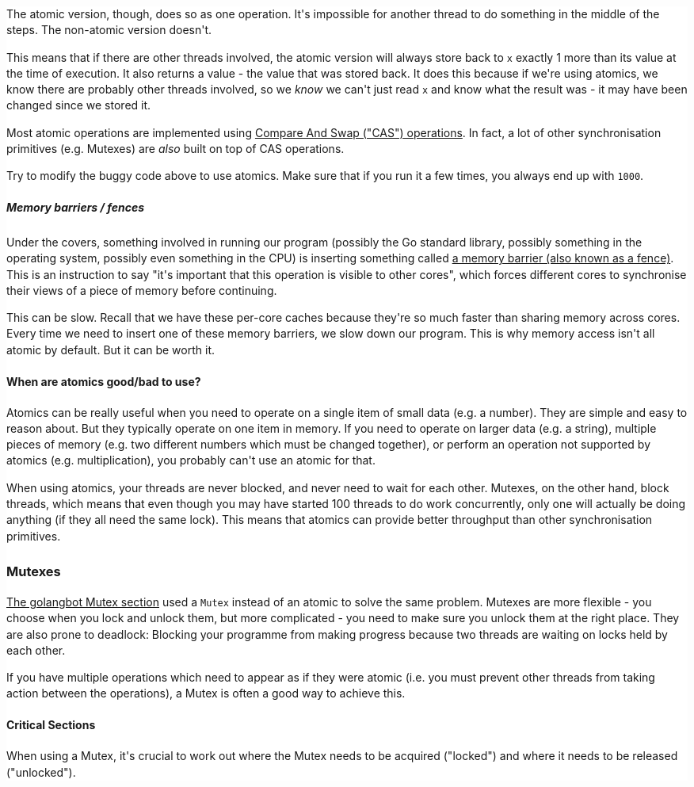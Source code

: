 The atomic version, though, does so as one operation. It's impossible for another thread to do something in the middle of the steps. The non-atomic version doesn't.

This means that if there are other threads involved, the atomic version will always store back to `x` exactly 1 more than its value at the time of execution. It also returns a value - the value that was stored back. It does this because if we're using atomics, we know there are probably other threads involved, so we _know_ we can't just read `x` and know what the result was - it may have been changed since we stored it.

Most atomic operations are implemented using [Compare And Swap ("CAS") operations](https://en.wikipedia.org/wiki/Compare-and-swap). In fact, a lot of other synchronisation primitives (e.g. Mutexes) are _also_ built on top of CAS operations.

Try to modify the buggy code above to use atomics. Make sure that if you run it a few times, you always end up with `1000`.

##### Memory barriers / fences

Under the covers, something involved in running our program (possibly the Go standard library, possibly something in the operating system, possibly even something in the CPU) is inserting something called [a memory barrier (also known as a fence)](https://en.wikipedia.org/wiki/Memory_barrier). This is an instruction to say "it's important that this operation is visible to other cores", which forces different cores to synchronise their views of a piece of memory before continuing.

This can be slow. Recall that we have these per-core caches because they're so much faster than sharing memory across cores. Every time we need to insert one of these memory barriers, we slow down our program. This is why memory access isn't all atomic by default. But it can be worth it.

#### When are atomics good/bad to use?

Atomics can be really useful when you need to operate on a single item of small data (e.g. a number). They are simple and easy to reason about. But they typically operate on one item in memory. If you need to operate on larger data (e.g. a string), multiple pieces of memory (e.g. two different numbers which must be changed together), or perform an operation not supported by atomics (e.g. multiplication), you probably can't use an atomic for that.

When using atomics, your threads are never blocked, and never need to wait for each other. Mutexes, on the other hand, block threads, which means that even though you may have started 100 threads to do work concurrently, only one will actually be doing anything (if they all need the same lock). This means that atomics can provide better throughput than other synchronisation primitives.

### Mutexes

[The golangbot Mutex section](https://golangbot.com/mutex/#mutex) used a `Mutex` instead of an atomic to solve the same problem. Mutexes are more flexible - you choose when you lock and unlock them, but more complicated - you need to make sure you unlock them at the right place. They are also prone to deadlock: Blocking your programme from making progress because two threads are waiting on locks held by each other.

If you have multiple operations which need to appear as if they were atomic (i.e. you must prevent other threads from taking action between the operations), a Mutex is often a good way to achieve this.

#### Critical Sections

When using a Mutex, it's crucial to work out where the Mutex needs to be acquired ("locked") and where it needs to be released ("unlocked").
